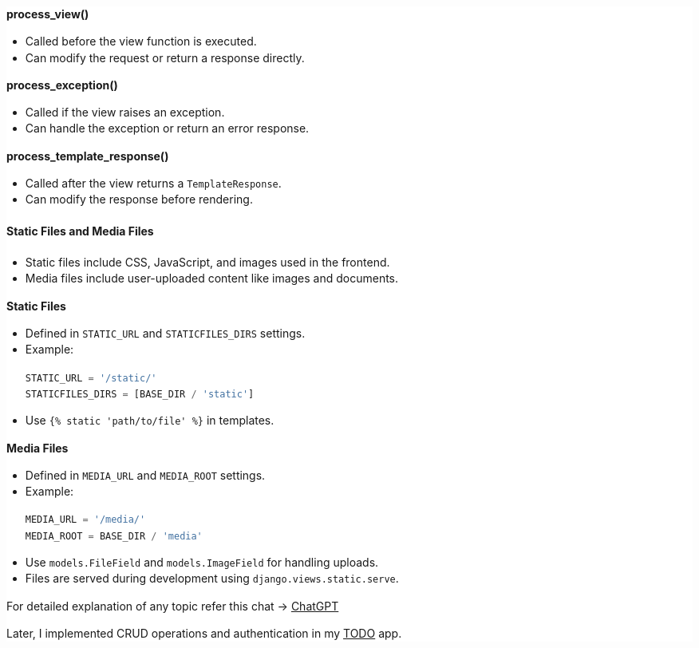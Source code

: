 **process_view()**

- Called before the view function is executed.
- Can modify the request or return a response directly.

**process_exception()**

- Called if the view raises an exception.
- Can handle the exception or return an error response.

**process_template_response()**

- Called after the view returns a `TemplateResponse`.
- Can modify the response before rendering.

#### Static Files and Media Files

- Static files include CSS, JavaScript, and images used in the frontend.
- Media files include user-uploaded content like images and documents.

**Static Files**

- Defined in `STATIC_URL` and `STATICFILES_DIRS` settings.
- Example:
  ```python
  STATIC_URL = '/static/'
  STATICFILES_DIRS = [BASE_DIR / 'static']
  ```
- Use `{% static 'path/to/file' %}` in templates.

**Media Files**

- Defined in `MEDIA_URL` and `MEDIA_ROOT` settings.
- Example:
  ```python
  MEDIA_URL = '/media/'
  MEDIA_ROOT = BASE_DIR / 'media'
  ```
- Use `models.FileField` and `models.ImageField` for handling uploads.
- Files are served during development using `django.views.static.serve`.

For detailed explanation of any topic refer this chat -> [ChatGPT](https://chatgpt.com/share/67ceee24-1288-8008-8f93-bfe305c00ecb)

Later, I implemented CRUD operations and authentication in my [TODO](/ToDo/) app.
